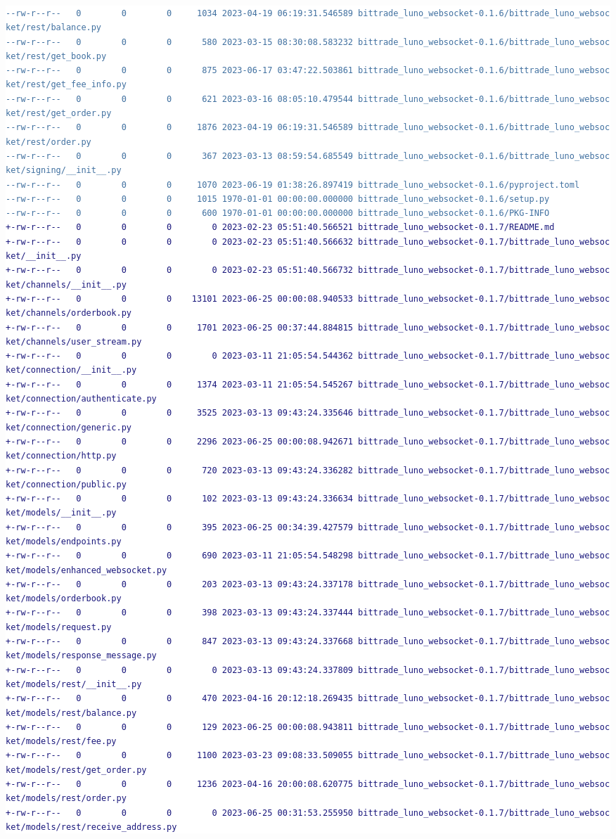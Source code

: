 ```diff
--rw-r--r--   0        0        0     1034 2023-04-19 06:19:31.546589 bittrade_luno_websocket-0.1.6/bittrade_luno_websocket/rest/balance.py
--rw-r--r--   0        0        0      580 2023-03-15 08:30:08.583232 bittrade_luno_websocket-0.1.6/bittrade_luno_websocket/rest/get_book.py
--rw-r--r--   0        0        0      875 2023-06-17 03:47:22.503861 bittrade_luno_websocket-0.1.6/bittrade_luno_websocket/rest/get_fee_info.py
--rw-r--r--   0        0        0      621 2023-03-16 08:05:10.479544 bittrade_luno_websocket-0.1.6/bittrade_luno_websocket/rest/get_order.py
--rw-r--r--   0        0        0     1876 2023-04-19 06:19:31.546589 bittrade_luno_websocket-0.1.6/bittrade_luno_websocket/rest/order.py
--rw-r--r--   0        0        0      367 2023-03-13 08:59:54.685549 bittrade_luno_websocket-0.1.6/bittrade_luno_websocket/signing/__init__.py
--rw-r--r--   0        0        0     1070 2023-06-19 01:38:26.897419 bittrade_luno_websocket-0.1.6/pyproject.toml
--rw-r--r--   0        0        0     1015 1970-01-01 00:00:00.000000 bittrade_luno_websocket-0.1.6/setup.py
--rw-r--r--   0        0        0      600 1970-01-01 00:00:00.000000 bittrade_luno_websocket-0.1.6/PKG-INFO
+-rw-r--r--   0        0        0        0 2023-02-23 05:51:40.566521 bittrade_luno_websocket-0.1.7/README.md
+-rw-r--r--   0        0        0        0 2023-02-23 05:51:40.566632 bittrade_luno_websocket-0.1.7/bittrade_luno_websocket/__init__.py
+-rw-r--r--   0        0        0        0 2023-02-23 05:51:40.566732 bittrade_luno_websocket-0.1.7/bittrade_luno_websocket/channels/__init__.py
+-rw-r--r--   0        0        0    13101 2023-06-25 00:00:08.940533 bittrade_luno_websocket-0.1.7/bittrade_luno_websocket/channels/orderbook.py
+-rw-r--r--   0        0        0     1701 2023-06-25 00:37:44.884815 bittrade_luno_websocket-0.1.7/bittrade_luno_websocket/channels/user_stream.py
+-rw-r--r--   0        0        0        0 2023-03-11 21:05:54.544362 bittrade_luno_websocket-0.1.7/bittrade_luno_websocket/connection/__init__.py
+-rw-r--r--   0        0        0     1374 2023-03-11 21:05:54.545267 bittrade_luno_websocket-0.1.7/bittrade_luno_websocket/connection/authenticate.py
+-rw-r--r--   0        0        0     3525 2023-03-13 09:43:24.335646 bittrade_luno_websocket-0.1.7/bittrade_luno_websocket/connection/generic.py
+-rw-r--r--   0        0        0     2296 2023-06-25 00:00:08.942671 bittrade_luno_websocket-0.1.7/bittrade_luno_websocket/connection/http.py
+-rw-r--r--   0        0        0      720 2023-03-13 09:43:24.336282 bittrade_luno_websocket-0.1.7/bittrade_luno_websocket/connection/public.py
+-rw-r--r--   0        0        0      102 2023-03-13 09:43:24.336634 bittrade_luno_websocket-0.1.7/bittrade_luno_websocket/models/__init__.py
+-rw-r--r--   0        0        0      395 2023-06-25 00:34:39.427579 bittrade_luno_websocket-0.1.7/bittrade_luno_websocket/models/endpoints.py
+-rw-r--r--   0        0        0      690 2023-03-11 21:05:54.548298 bittrade_luno_websocket-0.1.7/bittrade_luno_websocket/models/enhanced_websocket.py
+-rw-r--r--   0        0        0      203 2023-03-13 09:43:24.337178 bittrade_luno_websocket-0.1.7/bittrade_luno_websocket/models/orderbook.py
+-rw-r--r--   0        0        0      398 2023-03-13 09:43:24.337444 bittrade_luno_websocket-0.1.7/bittrade_luno_websocket/models/request.py
+-rw-r--r--   0        0        0      847 2023-03-13 09:43:24.337668 bittrade_luno_websocket-0.1.7/bittrade_luno_websocket/models/response_message.py
+-rw-r--r--   0        0        0        0 2023-03-13 09:43:24.337809 bittrade_luno_websocket-0.1.7/bittrade_luno_websocket/models/rest/__init__.py
+-rw-r--r--   0        0        0      470 2023-04-16 20:12:18.269435 bittrade_luno_websocket-0.1.7/bittrade_luno_websocket/models/rest/balance.py
+-rw-r--r--   0        0        0      129 2023-06-25 00:00:08.943811 bittrade_luno_websocket-0.1.7/bittrade_luno_websocket/models/rest/fee.py
+-rw-r--r--   0        0        0     1100 2023-03-23 09:08:33.509055 bittrade_luno_websocket-0.1.7/bittrade_luno_websocket/models/rest/get_order.py
+-rw-r--r--   0        0        0     1236 2023-04-16 20:00:08.620775 bittrade_luno_websocket-0.1.7/bittrade_luno_websocket/models/rest/order.py
+-rw-r--r--   0        0        0        0 2023-06-25 00:31:53.255950 bittrade_luno_websocket-0.1.7/bittrade_luno_websocket/models/rest/receive_address.py
```
